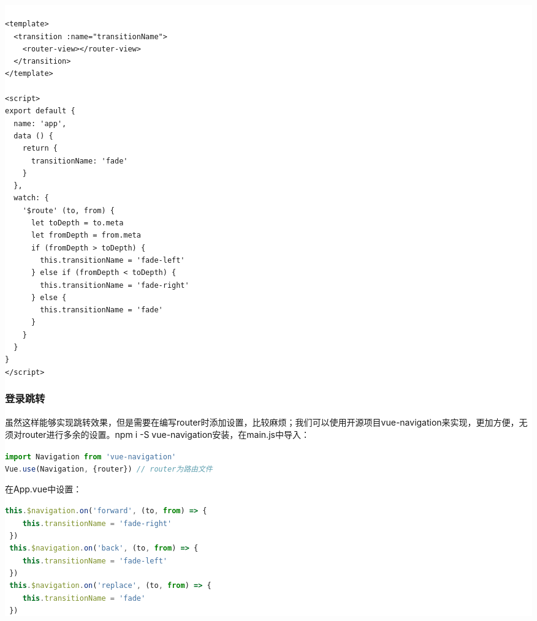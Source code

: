 ```vue

<template>
  <transition :name="transitionName">
    <router-view></router-view>
  </transition>
</template>
 
<script>
export default {
  name: 'app',
  data () {
    return {
      transitionName: 'fade'
    }
  },
  watch: {
    '$route' (to, from) {
      let toDepth = to.meta
      let fromDepth = from.meta
      if (fromDepth > toDepth) {
        this.transitionName = 'fade-left'
      } else if (fromDepth < toDepth) {
        this.transitionName = 'fade-right'
      } else {
        this.transitionName = 'fade'
      }
    }
  }
}
</script>
```

### 登录跳转

虽然这样能够实现跳转效果，但是需要在编写router时添加设置，比较麻烦；我们可以使用开源项目vue-navigation来实现，更加方便，无须对router进行多余的设置。npm i -S vue-navigation安装，在main.js中导入： 

```javascript
import Navigation from 'vue-navigation'
Vue.use(Navigation, {router}) // router为路由文件
```

 在App.vue中设置： 

```javascript
this.$navigation.on('forward', (to, from) => {
    this.transitionName = 'fade-right'
 })
 this.$navigation.on('back', (to, from) => {
    this.transitionName = 'fade-left'
 })
 this.$navigation.on('replace', (to, from) => {
    this.transitionName = 'fade'
 })
```
